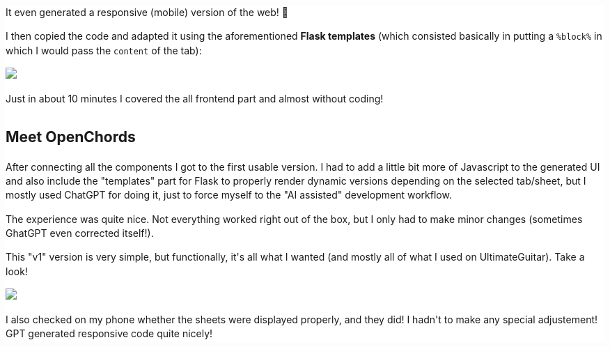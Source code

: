 It even generated a responsive (mobile) version of the web! 🤯

I then copied the code and adapted it using the aforementioned **Flask templates** (which consisted basically in putting a `%block%` in which I would pass the `content` of the tab):

![](assets/img/posts/aidevelopment/code1.png)

Just in about 10 minutes I covered the all frontend part and almost without coding! 


## Meet OpenChords
After connecting all the components I got to the first usable version. I had to add a little bit more of Javascript to the generated UI and also include the "templates" part for Flask to properly render dynamic versions depending on the selected tab/sheet, but I mostly used ChatGPT for doing it, just to force myself to the "AI assisted" development workflow.

The experience was quite nice. Not everything worked right out of the box, but I only had to make minor changes (sometimes GhatGPT even corrected itself!).

This "v1" version is very simple, but functionally, it's all what I wanted (and mostly all of what I used on UltimateGuitar). Take a look!

![](assets/img/posts/aidevelopment/openchords.png)

I also checked on my phone whether the sheets were displayed properly, and they did! I hadn't to make any special adjustement! GPT generated responsive code quite nicely!
